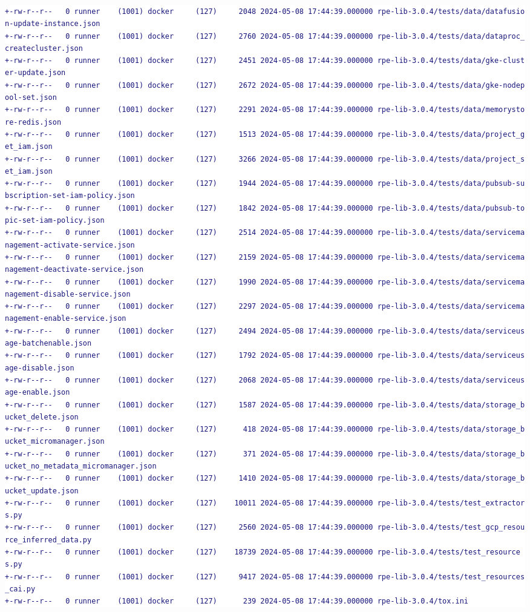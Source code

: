 ```diff
+-rw-r--r--   0 runner    (1001) docker     (127)     2048 2024-05-08 17:44:39.000000 rpe-lib-3.0.4/tests/data/datafusion-update-instance.json
+-rw-r--r--   0 runner    (1001) docker     (127)     2760 2024-05-08 17:44:39.000000 rpe-lib-3.0.4/tests/data/dataproc_createcluster.json
+-rw-r--r--   0 runner    (1001) docker     (127)     2451 2024-05-08 17:44:39.000000 rpe-lib-3.0.4/tests/data/gke-cluster-update.json
+-rw-r--r--   0 runner    (1001) docker     (127)     2672 2024-05-08 17:44:39.000000 rpe-lib-3.0.4/tests/data/gke-nodepool-set.json
+-rw-r--r--   0 runner    (1001) docker     (127)     2291 2024-05-08 17:44:39.000000 rpe-lib-3.0.4/tests/data/memorystore-redis.json
+-rw-r--r--   0 runner    (1001) docker     (127)     1513 2024-05-08 17:44:39.000000 rpe-lib-3.0.4/tests/data/project_get_iam.json
+-rw-r--r--   0 runner    (1001) docker     (127)     3266 2024-05-08 17:44:39.000000 rpe-lib-3.0.4/tests/data/project_set_iam.json
+-rw-r--r--   0 runner    (1001) docker     (127)     1944 2024-05-08 17:44:39.000000 rpe-lib-3.0.4/tests/data/pubsub-subscription-set-iam-policy.json
+-rw-r--r--   0 runner    (1001) docker     (127)     1842 2024-05-08 17:44:39.000000 rpe-lib-3.0.4/tests/data/pubsub-topic-set-iam-policy.json
+-rw-r--r--   0 runner    (1001) docker     (127)     2514 2024-05-08 17:44:39.000000 rpe-lib-3.0.4/tests/data/servicemanagement-activate-service.json
+-rw-r--r--   0 runner    (1001) docker     (127)     2159 2024-05-08 17:44:39.000000 rpe-lib-3.0.4/tests/data/servicemanagement-deactivate-service.json
+-rw-r--r--   0 runner    (1001) docker     (127)     1990 2024-05-08 17:44:39.000000 rpe-lib-3.0.4/tests/data/servicemanagement-disable-service.json
+-rw-r--r--   0 runner    (1001) docker     (127)     2297 2024-05-08 17:44:39.000000 rpe-lib-3.0.4/tests/data/servicemanagement-enable-service.json
+-rw-r--r--   0 runner    (1001) docker     (127)     2494 2024-05-08 17:44:39.000000 rpe-lib-3.0.4/tests/data/serviceusage-batchenable.json
+-rw-r--r--   0 runner    (1001) docker     (127)     1792 2024-05-08 17:44:39.000000 rpe-lib-3.0.4/tests/data/serviceusage-disable.json
+-rw-r--r--   0 runner    (1001) docker     (127)     2068 2024-05-08 17:44:39.000000 rpe-lib-3.0.4/tests/data/serviceusage-enable.json
+-rw-r--r--   0 runner    (1001) docker     (127)     1587 2024-05-08 17:44:39.000000 rpe-lib-3.0.4/tests/data/storage_bucket_delete.json
+-rw-r--r--   0 runner    (1001) docker     (127)      418 2024-05-08 17:44:39.000000 rpe-lib-3.0.4/tests/data/storage_bucket_micromanager.json
+-rw-r--r--   0 runner    (1001) docker     (127)      371 2024-05-08 17:44:39.000000 rpe-lib-3.0.4/tests/data/storage_bucket_no_metadata_micromanager.json
+-rw-r--r--   0 runner    (1001) docker     (127)     1410 2024-05-08 17:44:39.000000 rpe-lib-3.0.4/tests/data/storage_bucket_update.json
+-rw-r--r--   0 runner    (1001) docker     (127)    10011 2024-05-08 17:44:39.000000 rpe-lib-3.0.4/tests/test_extractors.py
+-rw-r--r--   0 runner    (1001) docker     (127)     2560 2024-05-08 17:44:39.000000 rpe-lib-3.0.4/tests/test_gcp_resource_inferred_data.py
+-rw-r--r--   0 runner    (1001) docker     (127)    18739 2024-05-08 17:44:39.000000 rpe-lib-3.0.4/tests/test_resources.py
+-rw-r--r--   0 runner    (1001) docker     (127)     9417 2024-05-08 17:44:39.000000 rpe-lib-3.0.4/tests/test_resources_cai.py
+-rw-r--r--   0 runner    (1001) docker     (127)      239 2024-05-08 17:44:39.000000 rpe-lib-3.0.4/tox.ini
```
